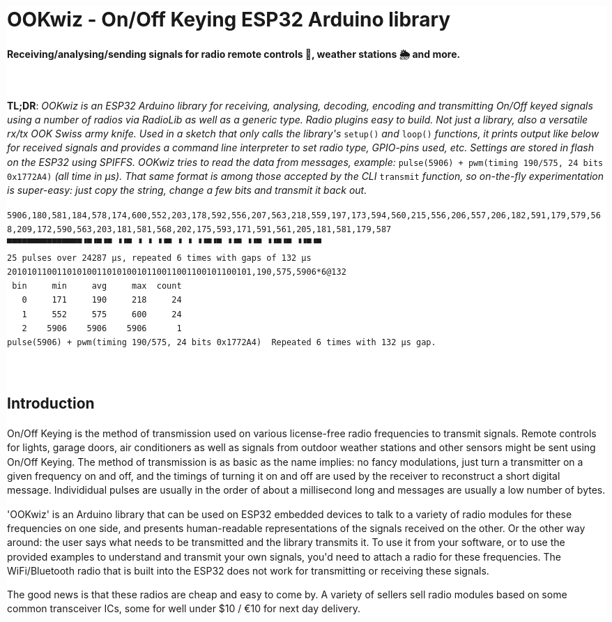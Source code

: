 # OOKwiz - On/Off Keying ESP32 Arduino library

#### Receiving/analysing/sending signals for radio remote controls 📱, weather stations 🌦️ and more.

&nbsp;

**TL;DR**: *OOKwiz is an ESP32 Arduino library for receiving, analysing, decoding, encoding and transmitting On/Off keyed signals using a number of radios via RadioLib as well as a generic type. Radio plugins easy to build. Not just a library, also a versatile rx/tx OOK Swiss army knife. Used in a sketch that only calls the library's* `setup()` *and* `loop()` *functions, it prints output like below for received signals and provides a command line interpreter to set radio type, GPIO-pins used, etc. Settings are stored in flash on the ESP32 using SPIFFS. OOKwiz tries to read the data from messages, example:* `pulse(5906) + pwm(timing 190/575, 24 bits 0x1772A4)` *(all time in µs). That same format is among those accepted by the CLI* `transmit` *function, so on-the-fly experimentation is super-easy: just copy the string, change a few bits and transmit it back out.*

```
5906,180,581,184,578,174,600,552,203,178,592,556,207,563,218,559,197,173,594,560,215,556,206,557,206,182,591,179,579,568,209,172,590,563,203,181,581,568,202,175,593,171,591,561,205,181,581,179,587
▀▀▀▀▀▀▀▀▀▀▀▀▀▀▀▝▀▝▀▝▀ ▝▝▀ ▝ ▝ ▝▝▀ ▝ ▝ ▝▝▀▝▀ ▝▝▀ ▝▝▀ ▝▝▀▝▀ ▝▝▀▝▀
25 pulses over 24287 µs, repeated 6 times with gaps of 132 µs
2010101100110101001101010010110011001100101100101,190,575,5906*6@132
 bin     min     avg     max  count
   0     171     190     218     24
   1     552     575     600     24
   2    5906    5906    5906      1
pulse(5906) + pwm(timing 190/575, 24 bits 0x1772A4)  Repeated 6 times with 132 µs gap.
```

&nbsp;

## Introduction

On/Off Keying is the method of transmission used on various license-free radio frequencies to transmit signals. Remote controls for lights, garage doors, air conditioners as well as signals from outdoor weather stations and other sensors might be sent using On/Off Keying. The method of transmission is as basic as the name implies: no fancy modulations, just turn a transmitter on a given frequency on and off, and the timings of turning it on and off are used by the receiver to reconstruct a short digital message. Individidual pulses are usually in the order of about a millisecond long and messages are usually a low number of bytes.

'OOKwiz' is an Arduino library that can be used on ESP32 embedded devices to talk to a variety of radio modules for these frequencies on one side, and presents human-readable representations of the signals received on the other. Or the other way around: the user says what needs to be transmitted and the library transmits it. To use it from your software, or to use the provided examples to understand and transmit your own signals, you'd need to attach a radio for these frequencies. The WiFi/Bluetooth radio that is built into the ESP32 does not work for transmitting or receiving these signals.

The good news is that these radios are cheap and easy to come by. A variety of sellers sell radio modules based on some common transceiver ICs, some for well under $10 / €10 for next day delivery.
